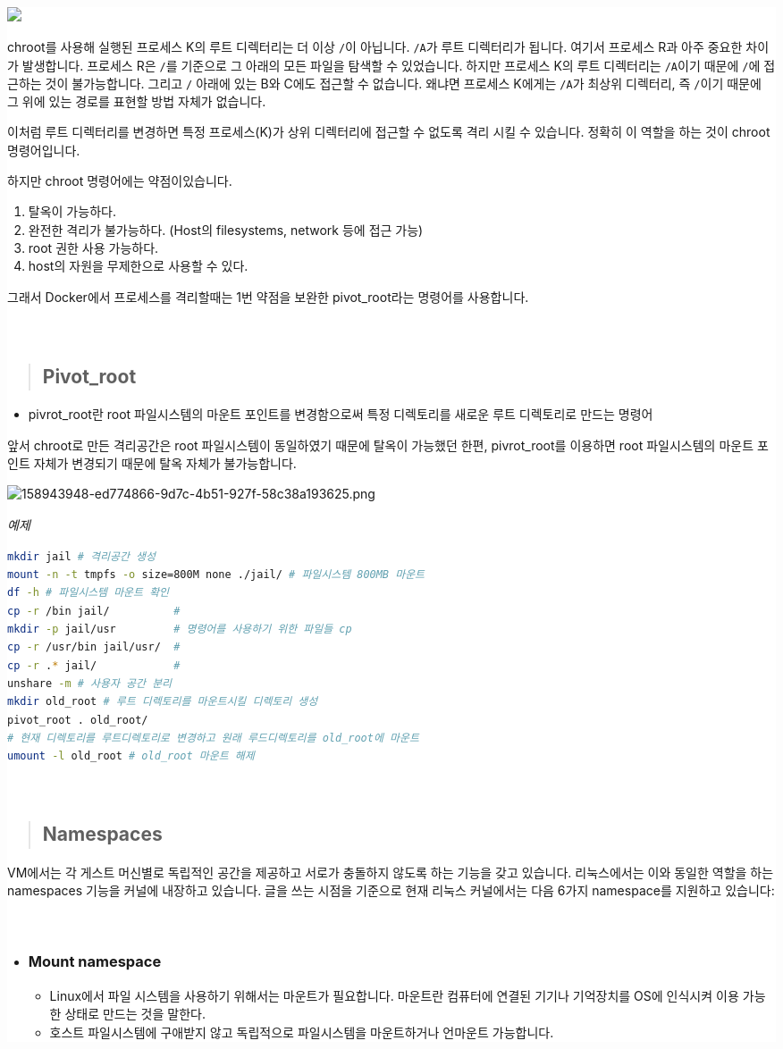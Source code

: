 ![](https://d2uleea4buiacg.cloudfront.net/files/a77/a77b00d3bd5ae17c1fa41357d3fb98d15155426e045819117945cf44ac159698.m.png)

chroot를 사용해 실행된 프로세스 K의 루트 디렉터리는 더 이상 `/`이 아닙니다. `/A`가 루트 디렉터리가 됩니다. 여기서 프로세스 R과 아주 중요한 차이가 발생합니다. 프로세스 R은 `/`를 기준으로 그 아래의 모든 파일을 탐색할 수 있었습니다. 하지만 프로세스 K의 루트 디렉터리는 `/A`이기 때문에 `/`에 접근하는 것이 불가능합니다. 그리고 `/` 아래에 있는 B와 C에도 접근할 수 없습니다. 왜냐면 프로세스 K에게는 `/A`가 최상위 디렉터리, 즉 `/`이기 때문에 그 위에 있는 경로를 표현할 방법 자체가 없습니다.

이처럼 루트 디렉터리를 변경하면 특정 프로세스(K)가 상위 디렉터리에 접근할 수 없도록 격리 시킬 수 있습니다. 정확히 이 역할을 하는 것이 chroot 명령어입니다.

하지만 chroot 명령어에는 약점이있습니다. 

1. 탈옥이 가능하다.
2. 완전한 격리가 불가능하다. (Host의 filesystems, network 등에 접근 가능)
3. root 권한 사용 가능하다.
4. host의 자원을 무제한으로 사용할 수 있다.

그래서 Docker에서 프로세스를 격리할때는 1번 약점을 보완한 pivot_root라는 명령어를 사용합니다.

<br>


> ## Pivot_root

- pivrot_root란 root 파일시스템의 마운트 포인트를 변경함으로써 특정 디렉토리를 새로운 루트 디렉토리로 만드는 명령어

앞서 chroot로 만든 격리공간은 root 파일시스템이 동일하였기 때문에 탈옥이 가능했던 한편, pivrot_root를 이용하면 root 파일시스템의 마운트 포인트 자체가 변경되기 때문에 탈옥 자체가 불가능합니다.

![158943948-ed774866-9d7c-4b51-927f-58c38a193625.png](https://user-images.githubusercontent.com/42667951/158943948-ed774866-9d7c-4b51-927f-58c38a193625.png)


_예제_

```bash
mkdir jail # 격리공간 생성
mount -n -t tmpfs -o size=800M none ./jail/ # 파일시스템 800MB 마운트
df -h # 파일시스템 마운트 확인
cp -r /bin jail/          #
mkdir -p jail/usr         # 명령어를 사용하기 위한 파일들 cp
cp -r /usr/bin jail/usr/  # 
cp -r .* jail/            #
unshare -m # 사용자 공간 분리
mkdir old_root # 루트 디렉토리를 마운트시킬 디렉토리 생성
pivot_root . old_root/ 
# 현재 디렉토리를 루트디렉토리로 변경하고 원래 루드디렉토리를 old_root에 마운트
umount -l old_root # old_root 마운트 해제
```

<br>

> ## Namespaces

VM에서는 각 게스트 머신별로 독립적인 공간을 제공하고 서로가 충돌하지 않도록 하는 기능을 갖고 있습니다. 리눅스에서는 이와 동일한 역할을 하는 namespaces 기능을 커널에 내장하고 있습니다. 글을 쓰는 시점을 기준으로 현재 리눅스 커널에서는 다음 6가지 namespace를 지원하고 있습니다:

<br>

- ### Mount namespace
	- Linux에서 파일 시스템을 사용하기 위해서는 마운트가 필요합니다. 마운트란 컴퓨터에 연결된 기기나 기억장치를 OS에 인식시켜 이용 가능한 상태로 만드는 것을 말한다. 
	- 호스트 파일시스템에 구애받지 않고 독립적으로 파일시스템을 마운트하거나 언마운트 가능합니다.
